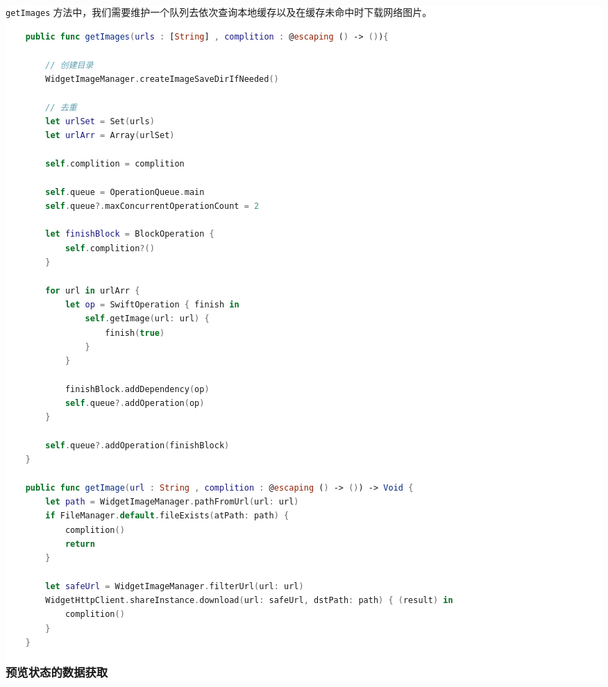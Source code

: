 `getImages` 方法中，我们需要维护一个队列去依次查询本地缓存以及在缓存未命中时下载网络图片。

```swift
    public func getImages(urls : [String] , complition : @escaping () -> ()){
        
        // 创建目录
        WidgetImageManager.createImageSaveDirIfNeeded()
        
        // 去重
        let urlSet = Set(urls)
        let urlArr = Array(urlSet)
        
        self.complition = complition
        
        self.queue = OperationQueue.main
        self.queue?.maxConcurrentOperationCount = 2

        let finishBlock = BlockOperation {
            self.complition?()
        }
        
        for url in urlArr {
            let op = SwiftOperation { finish in
                self.getImage(url: url) {
                    finish(true)
                }
            }
            
            finishBlock.addDependency(op)
            self.queue?.addOperation(op)
        }
        
        self.queue?.addOperation(finishBlock)
    }
    
    public func getImage(url : String , complition : @escaping () -> ()) -> Void {
        let path = WidgetImageManager.pathFromUrl(url: url)
        if FileManager.default.fileExists(atPath: path) {
            complition()
            return
        }
        
        let safeUrl = WidgetImageManager.filterUrl(url: url)
        WidgetHttpClient.shareInstance.download(url: safeUrl, dstPath: path) { (result) in
            complition()
        }
    }

```


### 预览状态的数据获取
